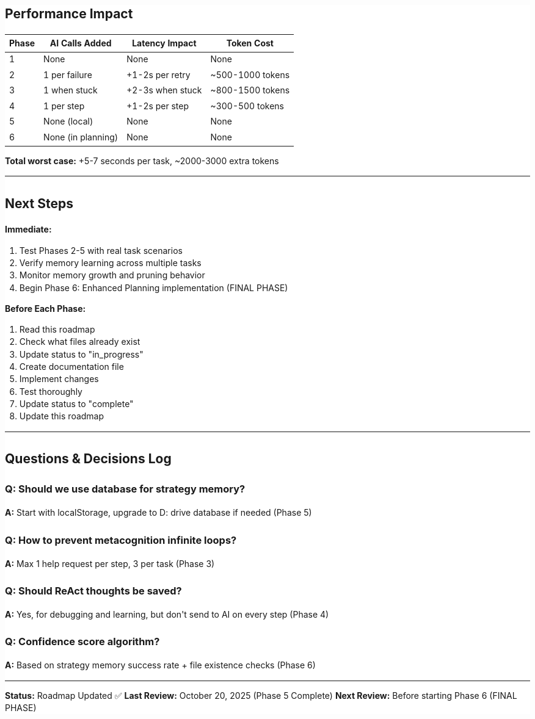 ## Performance Impact

| Phase | AI Calls Added | Latency Impact | Token Cost |
|-------|---------------|----------------|------------|
| 1 | None | None | None |
| 2 | 1 per failure | +1-2s per retry | ~500-1000 tokens |
| 3 | 1 when stuck | +2-3s when stuck | ~800-1500 tokens |
| 4 | 1 per step | +1-2s per step | ~300-500 tokens |
| 5 | None (local) | None | None |
| 6 | None (in planning) | None | None |

**Total worst case:** +5-7 seconds per task, ~2000-3000 extra tokens

---

## Next Steps

**Immediate:**
1. Test Phases 2-5 with real task scenarios
2. Verify memory learning across multiple tasks
3. Monitor memory growth and pruning behavior
4. Begin Phase 6: Enhanced Planning implementation (FINAL PHASE)

**Before Each Phase:**
1. Read this roadmap
2. Check what files already exist
3. Update status to "in_progress"
4. Create documentation file
5. Implement changes
6. Test thoroughly
7. Update status to "complete"
8. Update this roadmap

---

## Questions & Decisions Log

### Q: Should we use database for strategy memory?
**A:** Start with localStorage, upgrade to D: drive database if needed (Phase 5)

### Q: How to prevent metacognition infinite loops?
**A:** Max 1 help request per step, 3 per task (Phase 3)

### Q: Should ReAct thoughts be saved?
**A:** Yes, for debugging and learning, but don't send to AI on every step (Phase 4)

### Q: Confidence score algorithm?
**A:** Based on strategy memory success rate + file existence checks (Phase 6)

---

**Status:** Roadmap Updated ✅
**Last Review:** October 20, 2025 (Phase 5 Complete)
**Next Review:** Before starting Phase 6 (FINAL PHASE)
